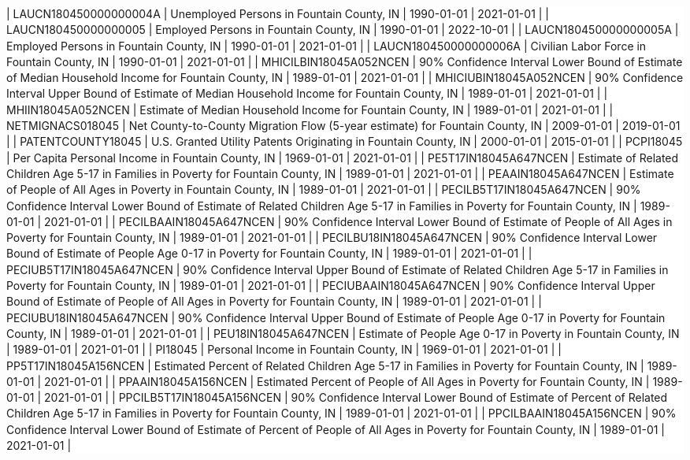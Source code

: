 | LAUCN180450000000004A     | Unemployed Persons in Fountain County, IN                                                                                                                                    | 1990-01-01          | 2021-01-01        |
| LAUCN180450000000005      | Employed Persons in Fountain County, IN                                                                                                                                      | 1990-01-01          | 2022-10-01        |
| LAUCN180450000000005A     | Employed Persons in Fountain County, IN                                                                                                                                      | 1990-01-01          | 2021-01-01        |
| LAUCN180450000000006A     | Civilian Labor Force in Fountain County, IN                                                                                                                                  | 1990-01-01          | 2021-01-01        |
| MHICILBIN18045A052NCEN    | 90% Confidence Interval Lower Bound of Estimate of Median Household Income for Fountain County, IN                                                                           | 1989-01-01          | 2021-01-01        |
| MHICIUBIN18045A052NCEN    | 90% Confidence Interval Upper Bound of Estimate of Median Household Income for Fountain County, IN                                                                           | 1989-01-01          | 2021-01-01        |
| MHIIN18045A052NCEN        | Estimate of Median Household Income for Fountain County, IN                                                                                                                  | 1989-01-01          | 2021-01-01        |
| NETMIGNACS018045          | Net County-to-County Migration Flow (5-year estimate) for Fountain County, IN                                                                                                | 2009-01-01          | 2019-01-01        |
| PATENTCOUNTY18045         | U.S. Granted Utility Patents Originating in Fountain County, IN                                                                                                              | 2000-01-01          | 2015-01-01        |
| PCPI18045                 | Per Capita Personal Income in Fountain County, IN                                                                                                                            | 1969-01-01          | 2021-01-01        |
| PE5T17IN18045A647NCEN     | Estimate of Related Children Age 5-17 in Families in Poverty for Fountain County, IN                                                                                         | 1989-01-01          | 2021-01-01        |
| PEAAIN18045A647NCEN       | Estimate of People of All Ages in Poverty in Fountain County, IN                                                                                                             | 1989-01-01          | 2021-01-01        |
| PECILB5T17IN18045A647NCEN | 90% Confidence Interval Lower Bound of Estimate of Related Children Age 5-17 in Families in Poverty for Fountain County, IN                                                  | 1989-01-01          | 2021-01-01        |
| PECILBAAIN18045A647NCEN   | 90% Confidence Interval Lower Bound of Estimate of People of All Ages in Poverty for Fountain County, IN                                                                     | 1989-01-01          | 2021-01-01        |
| PECILBU18IN18045A647NCEN  | 90% Confidence Interval Lower Bound of Estimate of People Age 0-17 in Poverty for Fountain County, IN                                                                        | 1989-01-01          | 2021-01-01        |
| PECIUB5T17IN18045A647NCEN | 90% Confidence Interval Upper Bound of Estimate of Related Children Age 5-17 in Families in Poverty for Fountain County, IN                                                  | 1989-01-01          | 2021-01-01        |
| PECIUBAAIN18045A647NCEN   | 90% Confidence Interval Upper Bound of Estimate of People of All Ages in Poverty for Fountain County, IN                                                                     | 1989-01-01          | 2021-01-01        |
| PECIUBU18IN18045A647NCEN  | 90% Confidence Interval Upper Bound of Estimate of People Age 0-17 in Poverty for Fountain County, IN                                                                        | 1989-01-01          | 2021-01-01        |
| PEU18IN18045A647NCEN      | Estimate of People Age 0-17 in Poverty in Fountain County, IN                                                                                                                | 1989-01-01          | 2021-01-01        |
| PI18045                   | Personal Income in Fountain County, IN                                                                                                                                       | 1969-01-01          | 2021-01-01        |
| PP5T17IN18045A156NCEN     | Estimated Percent of Related Children Age 5-17 in Families in Poverty for Fountain County, IN                                                                                | 1989-01-01          | 2021-01-01        |
| PPAAIN18045A156NCEN       | Estimated Percent of People of All Ages in Poverty for Fountain County, IN                                                                                                   | 1989-01-01          | 2021-01-01        |
| PPCILB5T17IN18045A156NCEN | 90% Confidence Interval Lower Bound of Estimate of Percent of Related Children Age 5-17 in Families in Poverty for Fountain County, IN                                       | 1989-01-01          | 2021-01-01        |
| PPCILBAAIN18045A156NCEN   | 90% Confidence Interval Lower Bound of Estimate of Percent of People of All Ages in Poverty for Fountain County, IN                                                          | 1989-01-01          | 2021-01-01        |